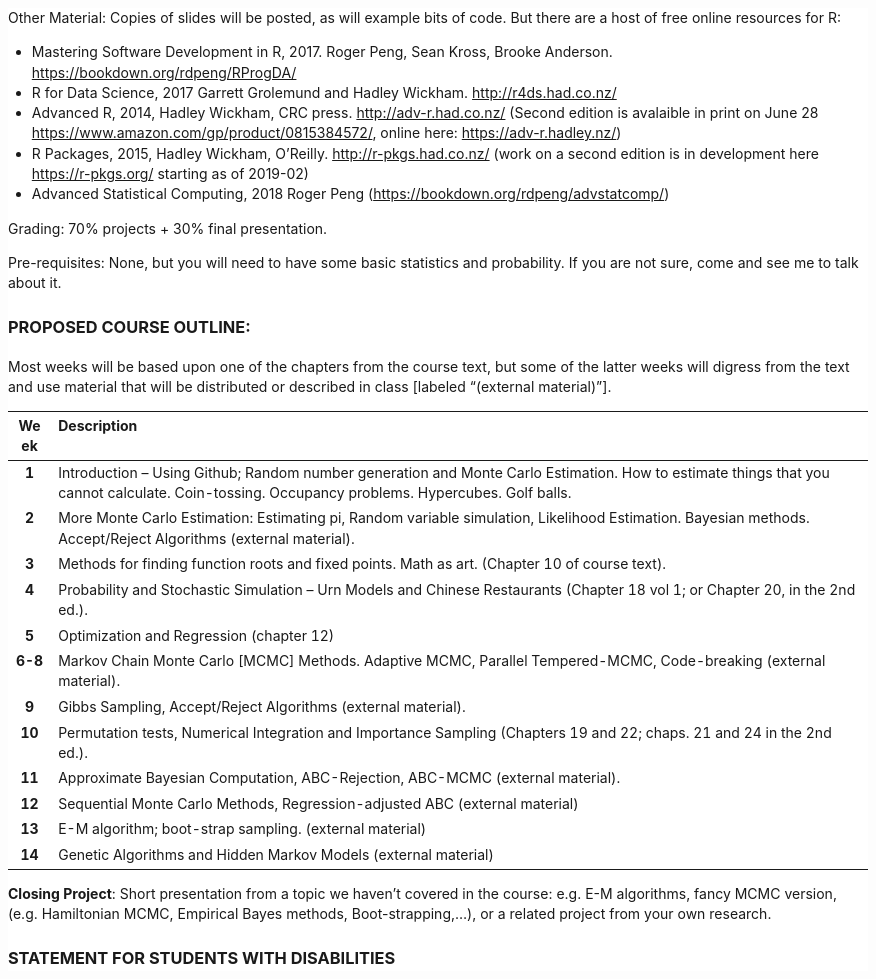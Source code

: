 Other Material: Copies of slides will be posted, as will example bits of code. But there are a host of free online resources for R:
*	Mastering Software Development in R, 2017. Roger Peng, Sean Kross, Brooke Anderson. https://bookdown.org/rdpeng/RProgDA/
*	R for Data Science, 2017 Garrett Grolemund and Hadley Wickham. http://r4ds.had.co.nz/
*	Advanced R, 2014, Hadley Wickham, CRC press. http://adv-r.had.co.nz/ (Second edition is avalaible in print on June 28 https://www.amazon.com/gp/product/0815384572/, online here: https://adv-r.hadley.nz/)
*	R Packages, 2015, Hadley Wickham, O’Reilly. http://r-pkgs.had.co.nz/ (work on a second edition is in development here https://r-pkgs.org/ starting as of 2019-02)
*	Advanced Statistical Computing, 2018 Roger Peng (https://bookdown.org/rdpeng/advstatcomp/) 

Grading:  70% projects + 30% final presentation. 

Pre-requisites: None, but you will need to have some basic statistics and probability. If you are not sure, come and see me to talk about it.


### PROPOSED COURSE OUTLINE:

Most weeks will be based upon one of the chapters from the course text, but some of the latter weeks will digress from the text and use material that will be distributed or described in class [labeled “(external material)”].

| Week  | Description |
|:-----:|:------------|
| **1** | Introduction – Using Github; Random number generation and Monte Carlo Estimation. How to estimate things that you cannot calculate. Coin-tossing. Occupancy problems. Hypercubes. Golf balls. |
| **2** | More Monte Carlo Estimation: Estimating pi, Random variable simulation, Likelihood Estimation. Bayesian methods. Accept/Reject Algorithms (external material). |
| **3** | Methods for finding function roots and fixed points. Math as art. (Chapter 10 of course text).|
| **4** | Probability and Stochastic Simulation – Urn Models and Chinese Restaurants (Chapter 18 vol 1; or Chapter 20, in the 2nd ed.).|
| **5** | Optimization and Regression (chapter 12)|
| **6-8** | Markov Chain Monte Carlo [MCMC] Methods. Adaptive MCMC, Parallel Tempered-MCMC, Code-breaking (external material).|
| **9** | Gibbs Sampling, Accept/Reject Algorithms (external material).|
| **10** | Permutation tests, Numerical Integration and Importance Sampling (Chapters 19 and 22; chaps. 21 and 24 in the 2nd ed.).|
| **11** | Approximate Bayesian Computation, ABC-Rejection, ABC-MCMC (external material).|
| **12** | Sequential Monte Carlo Methods, Regression-adjusted ABC (external material)|
| **13** | E-M algorithm; boot-strap sampling. (external material)|
| **14** | Genetic Algorithms and Hidden Markov Models (external material)|

**Closing Project**: Short presentation from a topic we haven’t covered in the course: e.g. E-M algorithms, fancy MCMC version, (e.g. Hamiltonian MCMC, Empirical Bayes methods, Boot-strapping,…), or a related project from your own research.


### STATEMENT FOR STUDENTS WITH DISABILITIES
